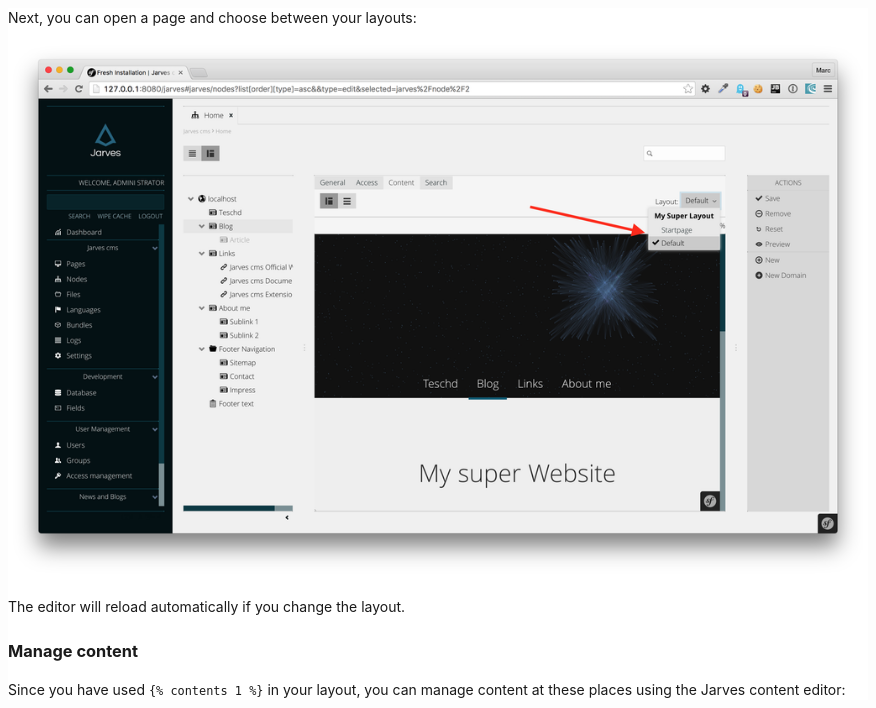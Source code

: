 Next, you can open a page and choose between your layouts:

![Domain, layout setting](create-a-theme/pages-node-layout.png)

The editor will reload automatically if you change the layout.

### Manage content

Since you have used `{% contents 1 %}` in your layout, you can manage content at these places using the Jarves content editor:

